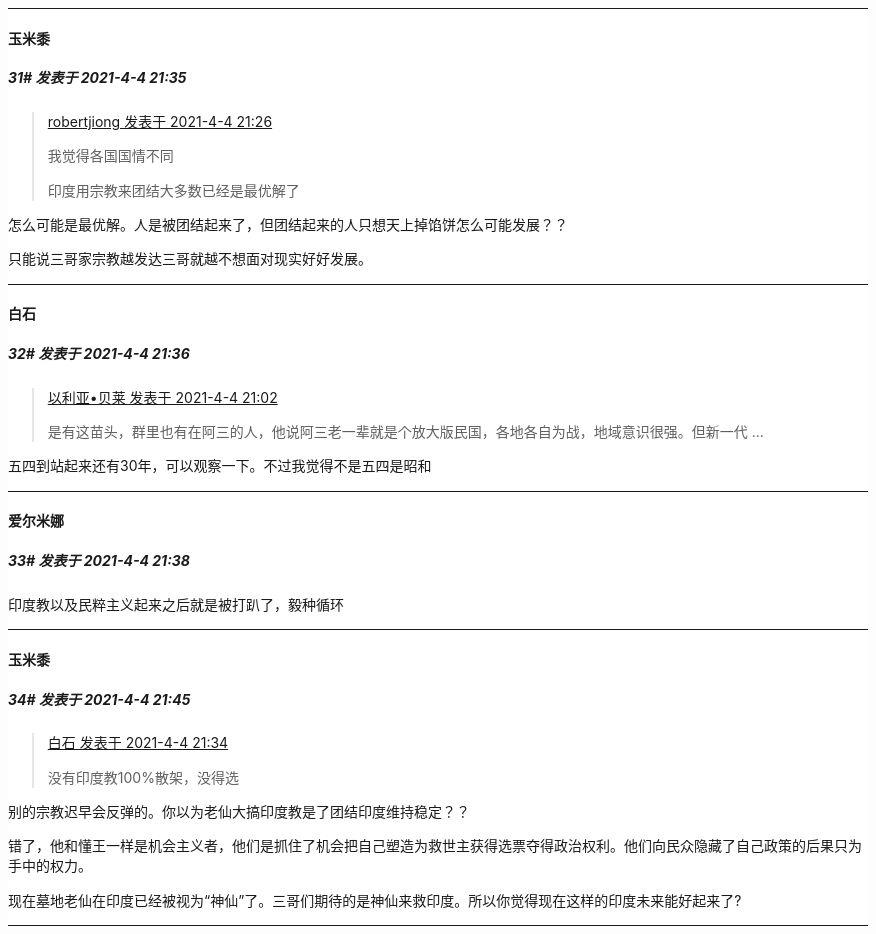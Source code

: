 
-----

####  玉米黍  
##### 31#       发表于 2021-4-4 21:35


<blockquote><a href="httphttps://bbs.saraba1st.com/2b/forum.php?mod=redirect&amp;goto=findpost&amp;pid=50834167&amp;ptid=1997221" target="_blank">robertjiong 发表于 2021-4-4 21:26</a>

我觉得各国国情不同

印度用宗教来团结大多数已经是最优解了</blockquote>
怎么可能是最优解。人是被团结起来了，但团结起来的人只想天上掉馅饼怎么可能发展？？


只能说三哥家宗教越发达三哥就越不想面对现实好好发展。


-----

####  白石  
##### 32#       发表于 2021-4-4 21:36


<blockquote><a href="httphttps://bbs.saraba1st.com/2b/forum.php?mod=redirect&amp;goto=findpost&amp;pid=50833931&amp;ptid=1997221" target="_blank">以利亚•贝莱 发表于 2021-4-4 21:02</a>

是有这苗头，群里也有在阿三的人，他说阿三老一辈就是个放大版民国，各地各自为战，地域意识很强。但新一代 ...</blockquote>
五四到站起来还有30年，可以观察一下。不过我觉得不是五四是昭和


-----

####  爱尔米娜  
##### 33#       发表于 2021-4-4 21:38


印度教以及民粹主义起来之后就是被打趴了，毅种循环


-----

####  玉米黍  
##### 34#       发表于 2021-4-4 21:45


<blockquote><a href="httphttps://bbs.saraba1st.com/2b/forum.php?mod=redirect&amp;goto=findpost&amp;pid=50834244&amp;ptid=1997221" target="_blank">白石 发表于 2021-4-4 21:34</a>

没有印度教100%散架，没得选</blockquote>
别的宗教迟早会反弹的。你以为老仙大搞印度教是了团结印度维持稳定？？


错了，他和懂王一样是机会主义者，他们是抓住了机会把自己塑造为救世主获得选票夺得政治权利。他们向民众隐藏了自己政策的后果只为手中的权力。


现在墓地老仙在印度已经被视为“神仙”了。三哥们期待的是神仙来救印度。所以你觉得现在这样的印度未来能好起来了?


-----
